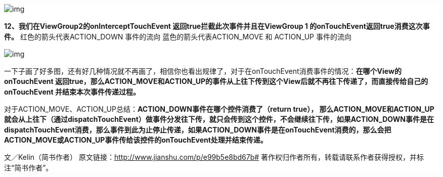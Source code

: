 ![img](http://upload-images.jianshu.io/upload_images/966283-1b11afac93b12c53.png?imageMogr2/auto-orient/strip%7CimageView2/2/w/1240)

**12、我们在ViewGroup2的onInterceptTouchEvent 返回true拦截此次事件并且在ViewGroup 1 的onTouchEvent返回true消费这次事件。**
红色的箭头代表ACTION_DOWN 事件的流向
蓝色的箭头代表ACTION_MOVE 和 ACTION_UP 事件的流向

![img](http://upload-images.jianshu.io/upload_images/966283-4713e647448ce48f.png?imageMogr2/auto-orient/strip%7CimageView2/2/w/1240)

一下子画了好多图，还有好几种情况就不再画了，相信你也看出规律了，对于在onTouchEvent消费事件的情况：**在哪个View的onTouchEvent 返回true，那么ACTION_MOVE和ACTION_UP的事件从上往下传到这个View后就不再往下传递了，而直接传给自己的onTouchEvent 并结束本次事件传递过程。**

对于ACTION_MOVE、ACTION_UP总结：**ACTION_DOWN事件在哪个控件消费了（return true），  那么ACTION_MOVE和ACTION_UP就会从上往下（通过dispatchTouchEvent）做事件分发往下传，就只会传到这个控件，不会继续往下传，如果ACTION_DOWN事件是在dispatchTouchEvent消费，那么事件到此为止停止传递，如果ACTION_DOWN事件是在onTouchEvent消费的，那么会把ACTION_MOVE或ACTION_UP事件传给该控件的onTouchEvent处理并结束传递。**

文／Kelin（简书作者）
原文链接：http://www.jianshu.com/p/e99b5e8bd67b#
著作权归作者所有，转载请联系作者获得授权，并标注“简书作者”。
